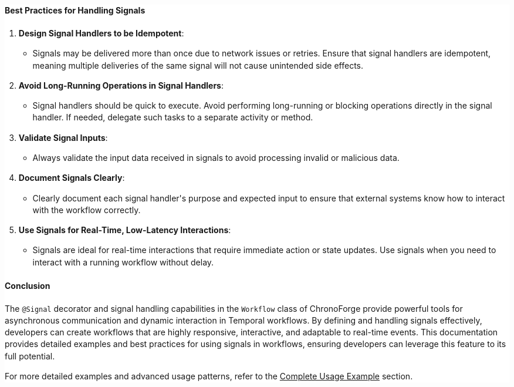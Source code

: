#### **Best Practices for Handling Signals**

1. **Design Signal Handlers to be Idempotent**:
   - Signals may be delivered more than once due to network issues or retries. Ensure that signal handlers are idempotent, meaning multiple deliveries of the same signal will not cause unintended side effects.

2. **Avoid Long-Running Operations in Signal Handlers**:
   - Signal handlers should be quick to execute. Avoid performing long-running or blocking operations directly in the signal handler. If needed, delegate such tasks to a separate activity or method.

3. **Validate Signal Inputs**:
   - Always validate the input data received in signals to avoid processing invalid or malicious data.

4. **Document Signals Clearly**:
   - Clearly document each signal handler's purpose and expected input to ensure that external systems know how to interact with the workflow correctly.

5. **Use Signals for Real-Time, Low-Latency Interactions**:
   - Signals are ideal for real-time interactions that require immediate action or state updates. Use signals when you need to interact with a running workflow without delay.

#### **Conclusion**

The `@Signal` decorator and signal handling capabilities in the `Workflow` class of ChronoForge provide powerful tools for asynchronous communication and dynamic interaction in Temporal workflows. By defining and handling signals effectively, developers can create workflows that are highly responsive, interactive, and adaptable to real-time events. This documentation provides detailed examples and best practices for using signals in workflows, ensuring developers can leverage this feature to its full potential.

For more detailed examples and advanced usage patterns, refer to the [Complete Usage Example](./complete_example.md) section.
